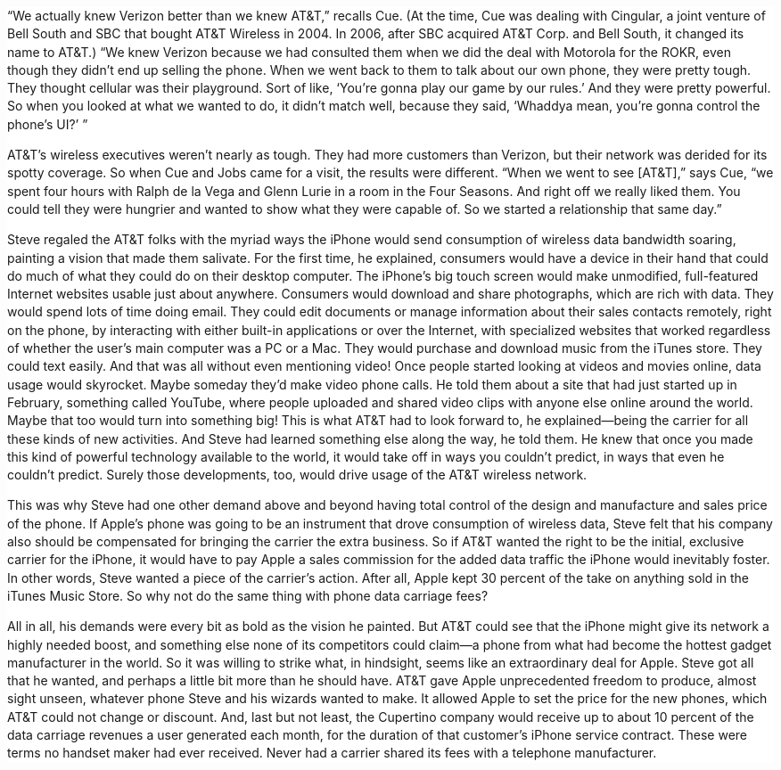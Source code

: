 “We actually knew Verizon better than we knew AT&T,” recalls Cue. (At the time, Cue was dealing with Cingular, a joint venture of Bell South and SBC that bought AT&T Wireless in 2004. In 2006, after SBC acquired AT&T Corp. and Bell South, it changed its name to AT&T.) “We knew Verizon because we had consulted them when we did the deal with Motorola for the ROKR, even though they didn’t end up selling the phone. When we went back to them to talk about our own phone, they were pretty tough. They thought cellular was their playground. Sort of like, ‘You’re gonna play our game by our rules.’ And they were pretty powerful. So when you looked at what we wanted to do, it didn’t match well, because they said, ‘Whaddya mean, you’re gonna control the phone’s UI?’ ”

AT&T’s wireless executives weren’t nearly as tough. They had more customers than Verizon, but their network was derided for its spotty coverage. So when Cue and Jobs came for a visit, the results were different. “When we went to see [AT&T],” says Cue, “we spent four hours with Ralph de la Vega and Glenn Lurie in a room in the Four Seasons. And right off we really liked them. You could tell they were hungrier and wanted to show what they were capable of. So we started a relationship that same day.”

Steve regaled the AT&T folks with the myriad ways the iPhone would send consumption of wireless data bandwidth soaring, painting a vision that made them salivate. For the first time, he explained, consumers would have a device in their hand that could do much of what they could do on their desktop computer. The iPhone’s big touch screen would make unmodified, full-featured Internet websites usable just about anywhere. Consumers would download and share photographs, which are rich with data. They would spend lots of time doing email. They could edit documents or manage information about their sales contacts remotely, right on the phone, by interacting with either built-in applications or over the Internet, with specialized websites that worked regardless of whether the user’s main computer was a PC or a Mac. They would purchase and download music from the iTunes store. They could text easily. And that was all without even mentioning video! Once people started looking at videos and movies online, data usage would skyrocket. Maybe someday they’d make video phone calls. He told them about a site that had just started up in February, something called YouTube, where people uploaded and shared video clips with anyone else online around the world. Maybe that too would turn into something big! This is what AT&T had to look forward to, he explained—being the carrier for all these kinds of new activities. And Steve had learned something else along the way, he told them. He knew that once you made this kind of powerful technology available to the world, it would take off in ways you couldn’t predict, in ways that even he couldn’t predict. Surely those developments, too, would drive usage of the AT&T wireless network.

This was why Steve had one other demand above and beyond having total control of the design and manufacture and sales price of the phone. If Apple’s phone was going to be an instrument that drove consumption of wireless data, Steve felt that his company also should be compensated for bringing the carrier the extra business. So if AT&T wanted the right to be the initial, exclusive carrier for the iPhone, it would have to pay Apple a sales commission for the added data traffic the iPhone would inevitably foster. In other words, Steve wanted a piece of the carrier’s action. After all, Apple kept 30 percent of the take on anything sold in the iTunes Music Store. So why not do the same thing with phone data carriage fees?

All in all, his demands were every bit as bold as the vision he painted. But AT&T could see that the iPhone might give its network a highly needed boost, and something else none of its competitors could claim—a phone from what had become the hottest gadget manufacturer in the world. So it was willing to strike what, in hindsight, seems like an extraordinary deal for Apple. Steve got all that he wanted, and perhaps a little bit more than he should have. AT&T gave Apple unprecedented freedom to produce, almost sight unseen, whatever phone Steve and his wizards wanted to make. It allowed Apple to set the price for the new phones, which AT&T could not change or discount. And, last but not least, the Cupertino company would receive up to about 10 percent of the data carriage revenues a user generated each month, for the duration of that customer’s iPhone service contract. These were terms no handset maker had ever received. Never had a carrier shared its fees with a telephone manufacturer.
